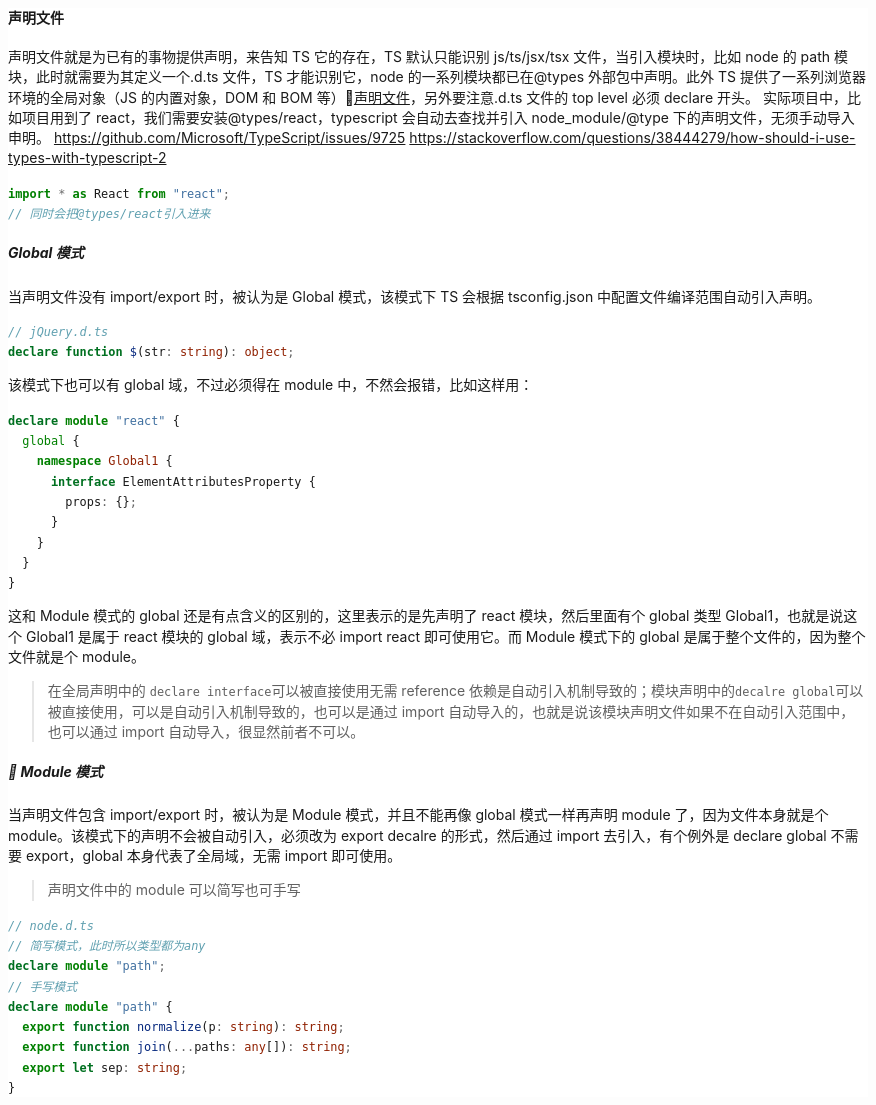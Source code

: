 #### 声明文件

声明文件就是为已有的事物提供声明，来告知 TS 它的存在，TS 默认只能识别 js/ts/jsx/tsx 文件，当引入模块时，比如 node 的 path 模块，此时就需要为其定义一个.d.ts 文件，TS 才能识别它，node 的一系列模块都已在@types 外部包中声明。此外 TS 提供了一系列浏览器环境的全局对象（JS 的内置对象，DOM 和 BOM 等）[声明文件](https://github.com/Microsoft/TypeScript/tree/master/src/lib)，另外要注意.d.ts 文件的 top level 必须 declare 开头。
实际项目中，比如项目用到了 react，我们需要安装@types/react，typescript 会自动去查找并引入 node_module/@type 下的声明文件，无须手动导入申明。
https://github.com/Microsoft/TypeScript/issues/9725
https://stackoverflow.com/questions/38444279/how-should-i-use-types-with-typescript-2

```ts
import * as React from "react";
// 同时会把@types/react引入进来
```

##### Global 模式

当声明文件没有 import/export 时，被认为是 Global 模式，该模式下 TS 会根据 tsconfig.json 中配置文件编译范围自动引入声明。

```ts
// jQuery.d.ts
declare function $(str: string): object;
```

该模式下也可以有 global 域，不过必须得在 module 中，不然会报错，比如这样用：

```ts
declare module "react" {
  global {
    namespace Global1 {
      interface ElementAttributesProperty {
        props: {};
      }
    }
  }
}
```

这和 Module 模式的 global 还是有点含义的区别的，这里表示的是先声明了 react 模块，然后里面有个 global 类型 Global1，也就是说这个 Global1 是属于 react 模块的 global 域，表示不必 import react 即可使用它。而 Module 模式下的 global 是属于整个文件的，因为整个文件就是个 module。

> 在全局声明中的 `declare interface`可以被直接使用无需 reference 依赖是自动引入机制导致的；模块声明中的`decalre global`可以被直接使用，可以是自动引入机制导致的，也可以是通过 import 自动导入的，也就是说该模块声明文件如果不在自动引入范围中，也可以通过 import 自动导入，很显然前者不可以。

#####  Module 模式

当声明文件包含 import/export 时，被认为是 Module 模式，并且不能再像 global 模式一样再声明 module 了，因为文件本身就是个 module。该模式下的声明不会被自动引入，必须改为 export decalre 的形式，然后通过 import 去引入，有个例外是 declare global 不需要 export，global 本身代表了全局域，无需 import 即可使用。

> 声明文件中的 module 可以简写也可手写

```ts
// node.d.ts
// 简写模式，此时所以类型都为any
declare module "path";
// 手写模式
declare module "path" {
  export function normalize(p: string): string;
  export function join(...paths: any[]): string;
  export let sep: string;
}
```
